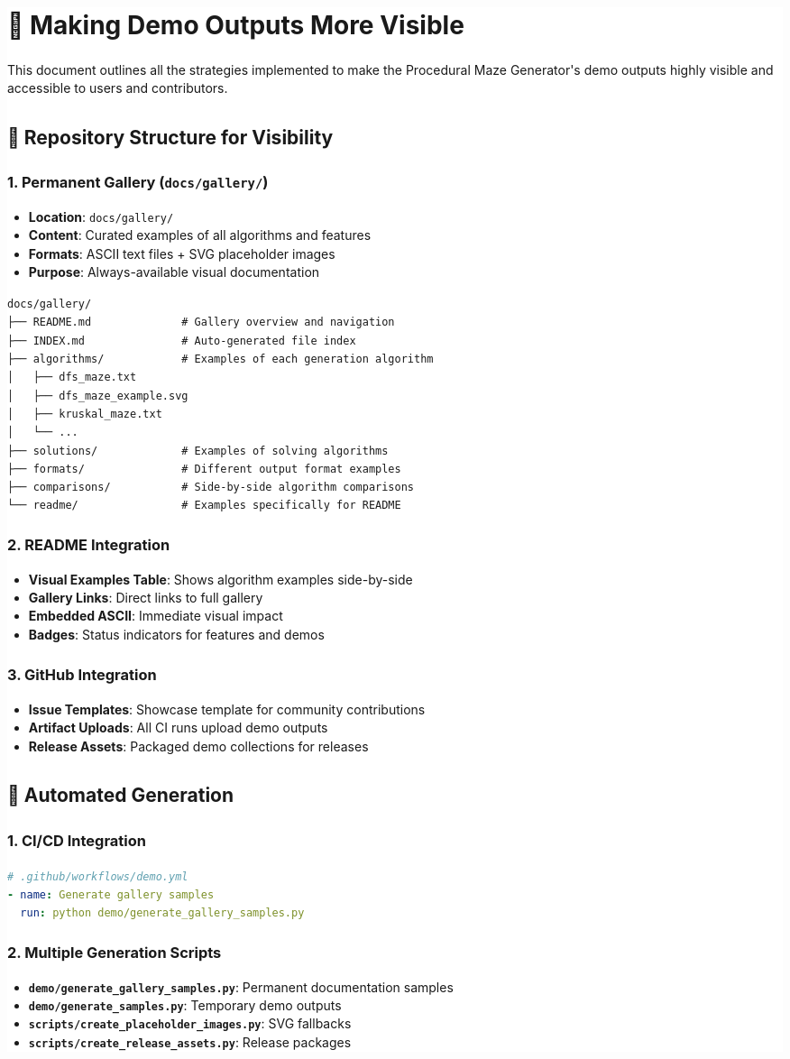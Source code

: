 # 🎯 Making Demo Outputs More Visible

This document outlines all the strategies implemented to make the Procedural Maze Generator's demo outputs highly visible and accessible to users and contributors.

## 📁 Repository Structure for Visibility

### 1. **Permanent Gallery** (`docs/gallery/`)
- **Location**: `docs/gallery/`
- **Content**: Curated examples of all algorithms and features
- **Formats**: ASCII text files + SVG placeholder images
- **Purpose**: Always-available visual documentation

```
docs/gallery/
├── README.md              # Gallery overview and navigation
├── INDEX.md               # Auto-generated file index
├── algorithms/            # Examples of each generation algorithm
│   ├── dfs_maze.txt
│   ├── dfs_maze_example.svg
│   ├── kruskal_maze.txt
│   └── ...
├── solutions/             # Examples of solving algorithms
├── formats/               # Different output format examples
├── comparisons/           # Side-by-side algorithm comparisons
└── readme/                # Examples specifically for README
```

### 2. **README Integration**
- **Visual Examples Table**: Shows algorithm examples side-by-side
- **Gallery Links**: Direct links to full gallery
- **Embedded ASCII**: Immediate visual impact
- **Badges**: Status indicators for features and demos

### 3. **GitHub Integration**
- **Issue Templates**: Showcase template for community contributions
- **Artifact Uploads**: All CI runs upload demo outputs
- **Release Assets**: Packaged demo collections for releases

## 🔄 Automated Generation

### 1. **CI/CD Integration**
```yaml
# .github/workflows/demo.yml
- name: Generate gallery samples
  run: python demo/generate_gallery_samples.py
```

### 2. **Multiple Generation Scripts**
- **`demo/generate_gallery_samples.py`**: Permanent documentation samples
- **`demo/generate_samples.py`**: Temporary demo outputs
- **`scripts/create_placeholder_images.py`**: SVG fallbacks
- **`scripts/create_release_assets.py`**: Release packages
